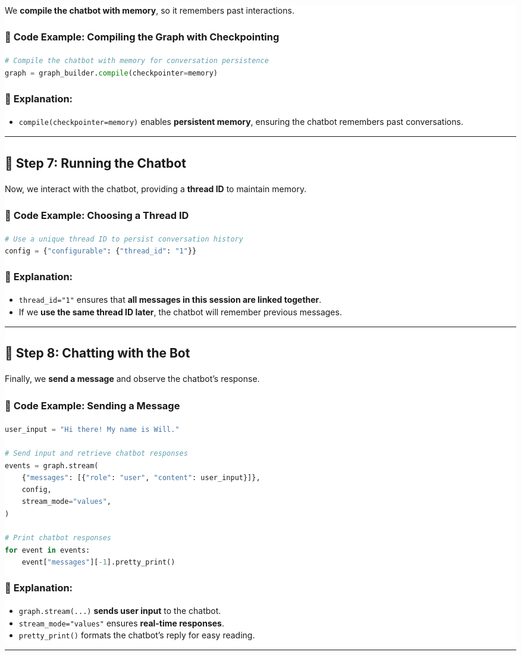 We **compile the chatbot with memory**, so it remembers past interactions.

### 🔹 **Code Example: Compiling the Graph with Checkpointing**
```python
# Compile the chatbot with memory for conversation persistence
graph = graph_builder.compile(checkpointer=memory)
```

### 📌 **Explanation:**
- `compile(checkpointer=memory)` enables **persistent memory**, ensuring the chatbot remembers past conversations.

---

## 📝 Step 7: Running the Chatbot

Now, we interact with the chatbot, providing a **thread ID** to maintain memory.

### 🔹 **Code Example: Choosing a Thread ID**
```python
# Use a unique thread ID to persist conversation history
config = {"configurable": {"thread_id": "1"}}
```
### 📌 **Explanation:**
- `thread_id="1"` ensures that **all messages in this session are linked together**.
- If we **use the same thread ID later**, the chatbot will remember previous messages.

---

## 📝 Step 8: Chatting with the Bot

Finally, we **send a message** and observe the chatbot’s response.

### 🔹 **Code Example: Sending a Message**
```python
user_input = "Hi there! My name is Will."

# Send input and retrieve chatbot responses
events = graph.stream(
    {"messages": [{"role": "user", "content": user_input}]},
    config,
    stream_mode="values",
)

# Print chatbot responses
for event in events:
    event["messages"][-1].pretty_print()
```

### 📌 **Explanation:**
- `graph.stream(...)` **sends user input** to the chatbot.
- `stream_mode="values"` ensures **real-time responses**.
- `pretty_print()` formats the chatbot’s reply for easy reading.

---